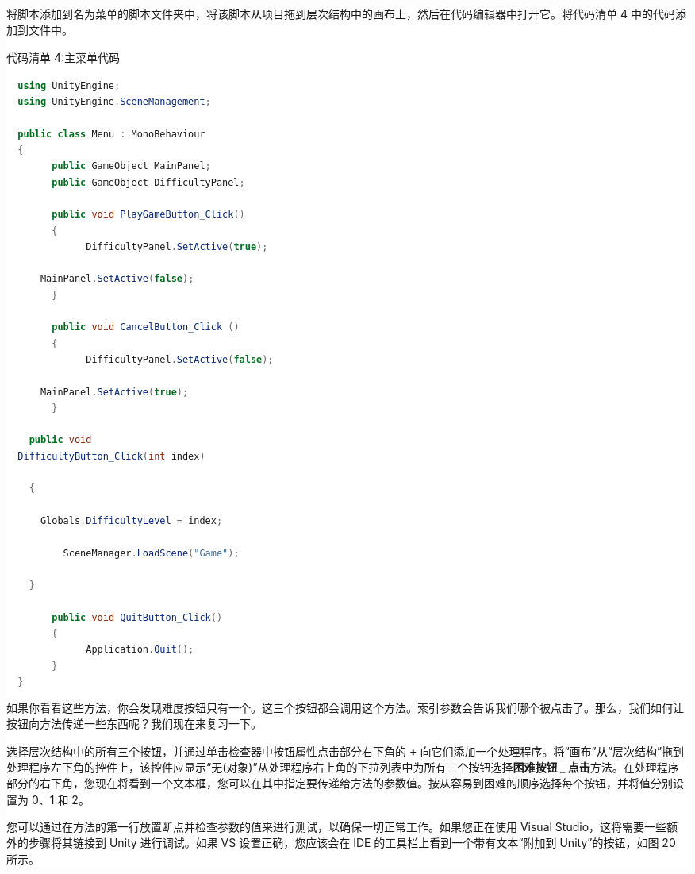 将脚本添加到名为菜单的脚本文件夹中，将该脚本从项目拖到层次结构中的画布上，然后在代码编辑器中打开它。将代码清单 4 中的代码添加到文件中。

代码清单 4:主菜单代码

```cs
  using UnityEngine;
  using UnityEngine.SceneManagement;

  public class Menu : MonoBehaviour 
  {
        public GameObject MainPanel;
        public GameObject DifficultyPanel;

        public void PlayGameButton_Click() 
        {
              DifficultyPanel.SetActive(true);

      MainPanel.SetActive(false);
        }

        public void CancelButton_Click ()
        {
              DifficultyPanel.SetActive(false);

      MainPanel.SetActive(true);
        }

    public void
  DifficultyButton_Click(int index)

    {

      Globals.DifficultyLevel = index;

          SceneManager.LoadScene("Game");

    }

        public void QuitButton_Click()
        {
              Application.Quit();      
        }
  }

```

如果你看看这些方法，你会发现难度按钮只有一个。这三个按钮都会调用这个方法。索引参数会告诉我们哪个被点击了。那么，我们如何让按钮向方法传递一些东西呢？我们现在来复习一下。

选择层次结构中的所有三个按钮，并通过单击检查器中按钮属性点击部分右下角的 **+** 向它们添加一个处理程序。将“画布”从“层次结构”拖到处理程序左下角的控件上，该控件应显示“无(对象)”从处理程序右上角的下拉列表中为所有三个按钮选择**困难按钮 _ 点击**方法。在处理程序部分的右下角，您现在将看到一个文本框，您可以在其中指定要传递给方法的参数值。按从容易到困难的顺序选择每个按钮，并将值分别设置为 0、1 和 2。

您可以通过在方法的第一行放置断点并检查参数的值来进行测试，以确保一切正常工作。如果您正在使用 Visual Studio，这将需要一些额外的步骤将其链接到 Unity 进行调试。如果 VS 设置正确，您应该会在 IDE 的工具栏上看到一个带有文本“附加到 Unity”的按钮，如图 20 所示。
